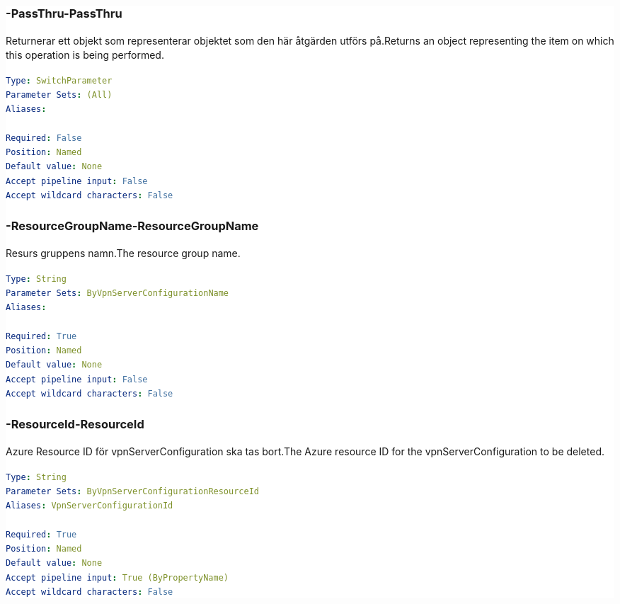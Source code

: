 ### <span data-ttu-id="1746e-122">-PassThru</span><span class="sxs-lookup"><span data-stu-id="1746e-122">-PassThru</span></span>
<span data-ttu-id="1746e-123">Returnerar ett objekt som representerar objektet som den här åtgärden utförs på.</span><span class="sxs-lookup"><span data-stu-id="1746e-123">Returns an object representing the item on which this operation is being performed.</span></span>

```yaml
Type: SwitchParameter
Parameter Sets: (All)
Aliases:

Required: False
Position: Named
Default value: None
Accept pipeline input: False
Accept wildcard characters: False
```

### <span data-ttu-id="1746e-124">-ResourceGroupName</span><span class="sxs-lookup"><span data-stu-id="1746e-124">-ResourceGroupName</span></span>
<span data-ttu-id="1746e-125">Resurs gruppens namn.</span><span class="sxs-lookup"><span data-stu-id="1746e-125">The resource group name.</span></span>

```yaml
Type: String
Parameter Sets: ByVpnServerConfigurationName
Aliases:

Required: True
Position: Named
Default value: None
Accept pipeline input: False
Accept wildcard characters: False
```

### <span data-ttu-id="1746e-126">-ResourceId</span><span class="sxs-lookup"><span data-stu-id="1746e-126">-ResourceId</span></span>
<span data-ttu-id="1746e-127">Azure Resource ID för vpnServerConfiguration ska tas bort.</span><span class="sxs-lookup"><span data-stu-id="1746e-127">The Azure resource ID for the vpnServerConfiguration to be deleted.</span></span>

```yaml
Type: String
Parameter Sets: ByVpnServerConfigurationResourceId
Aliases: VpnServerConfigurationId

Required: True
Position: Named
Default value: None
Accept pipeline input: True (ByPropertyName)
Accept wildcard characters: False
```
